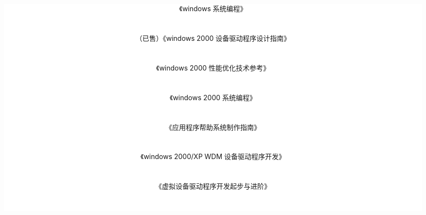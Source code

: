 <div align="center">
《windows 系统编程》</br>
<img src="" alt=""/>
<img src="https://github.com/yangyangwithgnu/used_books/blob/master/pics/win32/IMG_0962.JPG" alt=""/>
<img src="https://github.com/yangyangwithgnu/used_books/blob/master/pics/win32/IMG_0963.JPG" alt=""/>
</div></br>

<div align="center">
（已售）《windows 2000 设备驱动程序设计指南》</br>
<img src="" alt=""/>
<img src="https://github.com/yangyangwithgnu/used_books/blob/master/pics/win32/IMG_0964.JPG" alt=""/>
<img src="https://github.com/yangyangwithgnu/used_books/blob/master/pics/win32/IMG_0965.JPG" alt=""/>
</div></br>

<div align="center">
《windows 2000 性能优化技术参考》</br>
<img src="" alt=""/>
<img src="https://github.com/yangyangwithgnu/used_books/blob/master/pics/win32/IMG_0968.JPG" alt=""/>
<img src="https://github.com/yangyangwithgnu/used_books/blob/master/pics/win32/IMG_0969.JPG" alt=""/>
</div></br>

<div align="center">
《windows 2000 系统编程》</br>
<img src="" alt=""/>
<img src="https://github.com/yangyangwithgnu/used_books/blob/master/pics/win32/IMG_0974.JPG" alt=""/>
<img src="https://github.com/yangyangwithgnu/used_books/blob/master/pics/win32/IMG_0975.JPG" alt=""/>
</div></br>

<div align="center">
《应用程序帮助系统制作指南》</br>
<img src="" alt=""/>
<img src="https://github.com/yangyangwithgnu/used_books/blob/master/pics/win32/IMG_0976.JPG" alt=""/>
<img src="https://github.com/yangyangwithgnu/used_books/blob/master/pics/win32/IMG_0977.JPG" alt=""/>
</div></br>

<div align="center">
《windows 2000/XP WDM 设备驱动程序开发》</br>
<img src="" alt=""/>
<img src="https://github.com/yangyangwithgnu/used_books/blob/master/pics/win32/IMG_0984.JPG" alt=""/>
<img src="https://github.com/yangyangwithgnu/used_books/blob/master/pics/win32/IMG_0985.JPG" alt=""/>
</div></br>

<div align="center">
《虚拟设备驱动程序开发起步与进阶》</br>
<img src="" alt=""/>
<img src="https://github.com/yangyangwithgnu/used_books/blob/master/pics/win32/IMG_0986.JPG" alt=""/>
<img src="https://github.com/yangyangwithgnu/used_books/blob/master/pics/win32/IMG_0987.JPG" alt=""/>
</div></br>
